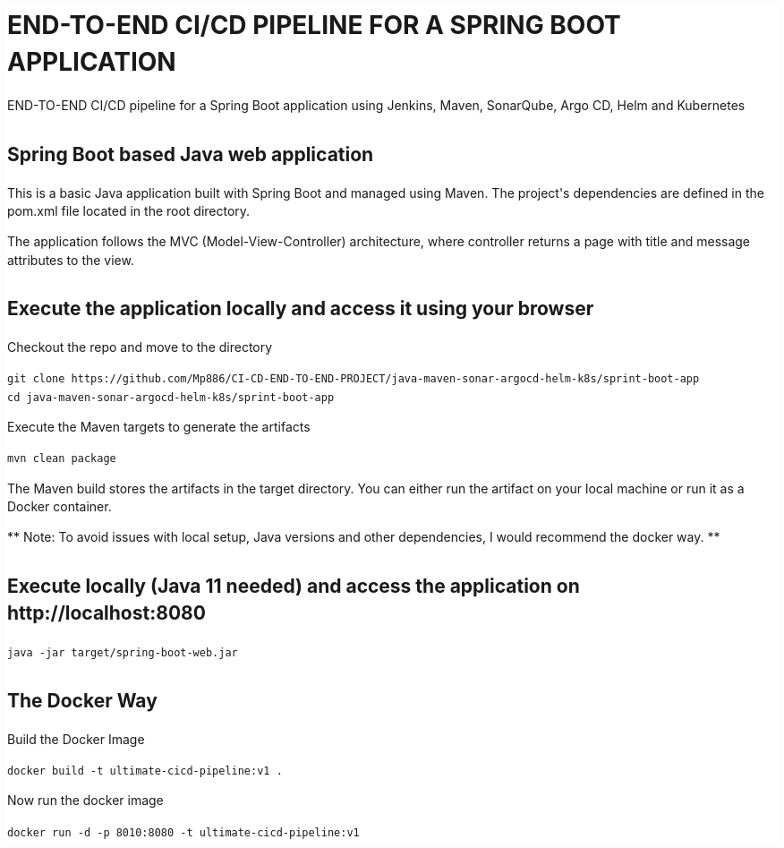 # END-TO-END CI/CD PIPELINE FOR A SPRING BOOT APPLICATION

END-TO-END CI/CD pipeline for  a Spring Boot application using Jenkins, Maven, SonarQube, Argo CD, Helm and Kubernetes 

## Spring Boot based Java web application


This is a basic Java application built with Spring Boot and managed using Maven. The project's dependencies are defined in the pom.xml file located in the root directory.

The application follows the MVC (Model-View-Controller) architecture, where controller returns a page with title and message attributes to the view.

## Execute the application locally and access it using your browser

Checkout the repo and move to the directory

```
git clone https://github.com/Mp886/CI-CD-END-TO-END-PROJECT/java-maven-sonar-argocd-helm-k8s/sprint-boot-app
cd java-maven-sonar-argocd-helm-k8s/sprint-boot-app
```

Execute the Maven targets to generate the artifacts

```
mvn clean package
```

The Maven build stores the artifacts in the target directory. You can either run the artifact on your local machine or run it as a Docker container.

** Note: To avoid issues with local setup, Java versions and other dependencies, I would recommend the docker way. **

## Execute locally (Java 11 needed) and access the application on http://localhost:8080

```
java -jar target/spring-boot-web.jar
```

## The Docker Way

Build the Docker Image

```
docker build -t ultimate-cicd-pipeline:v1 .
```

Now run the docker image

```
docker run -d -p 8010:8080 -t ultimate-cicd-pipeline:v1
```
